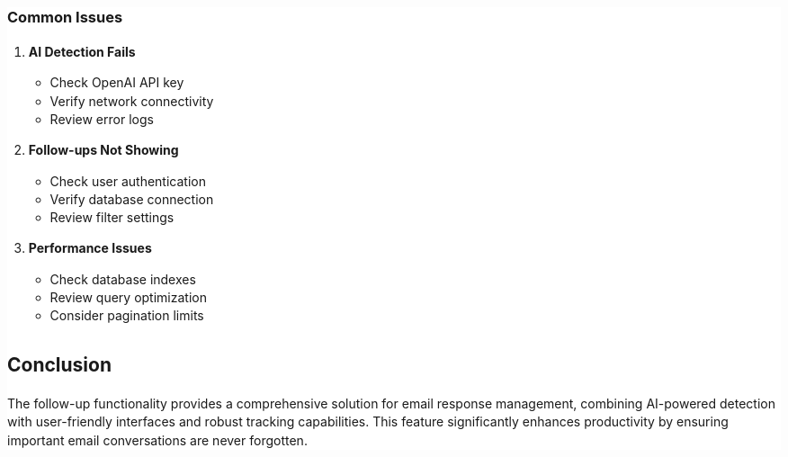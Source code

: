 ### Common Issues
1. **AI Detection Fails**
   - Check OpenAI API key
   - Verify network connectivity
   - Review error logs

2. **Follow-ups Not Showing**
   - Check user authentication
   - Verify database connection
   - Review filter settings

3. **Performance Issues**
   - Check database indexes
   - Review query optimization
   - Consider pagination limits

## Conclusion

The follow-up functionality provides a comprehensive solution for email response management, combining AI-powered detection with user-friendly interfaces and robust tracking capabilities. This feature significantly enhances productivity by ensuring important email conversations are never forgotten.
